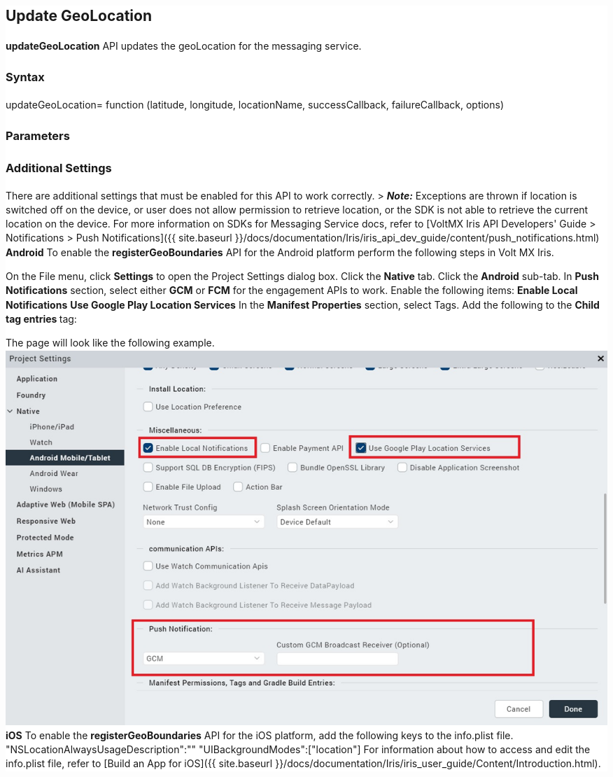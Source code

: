 Update GeoLocation
------------------

**updateGeoLocation** API updates the geoLocation for the messaging service.

### Syntax

updateGeoLocation= function (latitude, longitude, locationName, successCallback, failureCallback, options)

### Parameters

### Additional Settings

There are additional settings that must be enabled for this API to work correctly. > **_Note:_** Exceptions are thrown if location is switched off on the device, or user does not allow permission to retrieve location, or the SDK is not able to retrieve the current location on the device. For more information on SDKs for Messaging Service docs, refer to [VoltMX Iris API Developers' Guide > Notifications > Push Notifications]({{ site.baseurl }}/docs/documentation/Iris/iris_api_dev_guide/content/push_notifications.html) **Android** To enable the **registerGeoBoundaries** API for the Android platform perform the following steps in Volt MX Iris.

On the File menu, click **Settings** to open the Project Settings dialog box. Click the **Native** tab. Click the **Android** sub-tab. In **Push Notifications** section, select either **GCM** or **FCM** for the engagement APIs to work. Enable the following items: **Enable Local Notifications** **Use Google Play Location Services** In the **Manifest Properties** section, select Tags. Add the following to the **Child tag entries <application>** tag: <service android:name="com.hcl.api.location.VoltMXGeoTransitionsIntentService"/>

The page will look like the following example. ![](../Resources/Images/Android_GeoBoundaries_Settings_714x433.jpg) **iOS** To enable the **registerGeoBoundaries** API for the iOS platform, add the following keys to the info.plist file. "NSLocationAlwaysUsageDescription":"<ThisMessageWillBeDisplayedToUser>" "UIBackgroundModes":\["location"\] For information about how to access and edit the info.plist file, refer to [Build an App for iOS]({{ site.baseurl }}/docs/documentation/Iris/iris_user_guide/Content/Introduction.html).

